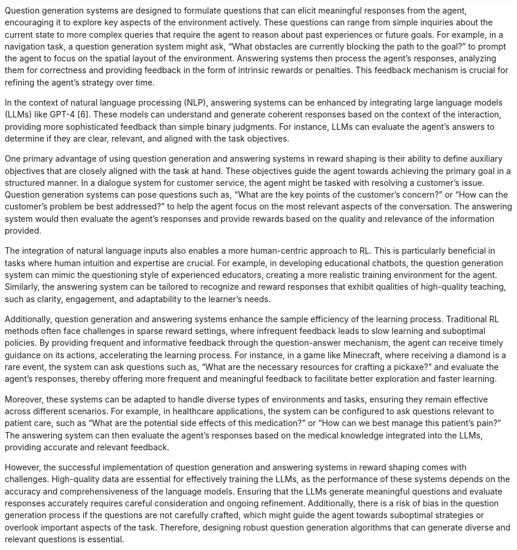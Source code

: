 Question generation systems are designed to formulate questions that can elicit meaningful responses from the agent, encouraging it to explore key aspects of the environment actively. These questions can range from simple inquiries about the current state to more complex queries that require the agent to reason about past experiences or future goals. For example, in a navigation task, a question generation system might ask, “What obstacles are currently blocking the path to the goal?” to prompt the agent to focus on the spatial layout of the environment. Answering systems then process the agent’s responses, analyzing them for correctness and providing feedback in the form of intrinsic rewards or penalties. This feedback mechanism is crucial for refining the agent’s strategy over time.

In the context of natural language processing (NLP), answering systems can be enhanced by integrating large language models (LLMs) like GPT-4 [6]. These models can understand and generate coherent responses based on the context of the interaction, providing more sophisticated feedback than simple binary judgments. For instance, LLMs can evaluate the agent’s answers to determine if they are clear, relevant, and aligned with the task objectives.

One primary advantage of using question generation and answering systems in reward shaping is their ability to define auxiliary objectives that are closely aligned with the task at hand. These objectives guide the agent towards achieving the primary goal in a structured manner. In a dialogue system for customer service, the agent might be tasked with resolving a customer’s issue. Question generation systems can pose questions such as, “What are the key points of the customer’s concern?” or “How can the customer’s problem be best addressed?” to help the agent focus on the most relevant aspects of the conversation. The answering system would then evaluate the agent’s responses and provide rewards based on the quality and relevance of the information provided.

The integration of natural language inputs also enables a more human-centric approach to RL. This is particularly beneficial in tasks where human intuition and expertise are crucial. For example, in developing educational chatbots, the question generation system can mimic the questioning style of experienced educators, creating a more realistic training environment for the agent. Similarly, the answering system can be tailored to recognize and reward responses that exhibit qualities of high-quality teaching, such as clarity, engagement, and adaptability to the learner’s needs.

Additionally, question generation and answering systems enhance the sample efficiency of the learning process. Traditional RL methods often face challenges in sparse reward settings, where infrequent feedback leads to slow learning and suboptimal policies. By providing frequent and informative feedback through the question-answer mechanism, the agent can receive timely guidance on its actions, accelerating the learning process. For instance, in a game like Minecraft, where receiving a diamond is a rare event, the system can ask questions such as, “What are the necessary resources for crafting a pickaxe?” and evaluate the agent’s responses, thereby offering more frequent and meaningful feedback to facilitate better exploration and faster learning.

Moreover, these systems can be adapted to handle diverse types of environments and tasks, ensuring they remain effective across different scenarios. For example, in healthcare applications, the system can be configured to ask questions relevant to patient care, such as “What are the potential side effects of this medication?” or “How can we best manage this patient’s pain?” The answering system can then evaluate the agent’s responses based on the medical knowledge integrated into the LLMs, providing accurate and relevant feedback.

However, the successful implementation of question generation and answering systems in reward shaping comes with challenges. High-quality data are essential for effectively training the LLMs, as the performance of these systems depends on the accuracy and comprehensiveness of the language models. Ensuring that the LLMs generate meaningful questions and evaluate responses accurately requires careful consideration and ongoing refinement. Additionally, there is a risk of bias in the question generation process if the questions are not carefully crafted, which might guide the agent towards suboptimal strategies or overlook important aspects of the task. Therefore, designing robust question generation algorithms that can generate diverse and relevant questions is essential.
